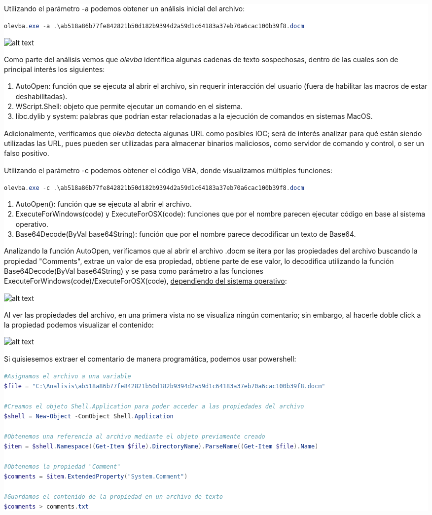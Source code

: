 Utilizando el parámetro -a podemos obtener un análisis inicial del archivo:

```powershell
olevba.exe -a .\ab518a86b77fe842821b50d182b9394d2a59d1c64183a37eb70a6cac100b39f8.docm
```


![alt text](/img/002-olevba-a.png "Olevba -a result")

Como parte del análisis vemos que *olevba* identifica algunas cadenas de texto sospechosas, dentro de las cuales son de principal interés los siguientes:
1. AutoOpen: función que se ejecuta al abrir el archivo, sin requerir interacción del usuario (fuera de habilitar las macros de estar deshabilitadas).
2. WScript.Shell: objeto que permite ejecutar un comando en el sistema.
3. libc.dylib y system: palabras que podrían estar relacionadas a la ejecución de comandos en sistemas MacOS.

Adicionalmente, verificamos que *olevba* detecta algunas URL como posibles IOC; será de interés analizar para qué están siendo utilizadas las URL, pues pueden ser utilizadas para almacenar binarios maliciosos, como servidor de comando y control, o ser un falso positivo.

Utilizando el parámetro -c podemos obtener el código VBA, donde visualizamos múltiples funciones:
```powershell
olevba.exe -c .\ab518a86b77fe842821b50d182b9394d2a59d1c64183a37eb70a6cac100b39f8.docm
```
1. AutoOpen(): función que se ejecuta al abrir el archivo.
2. ExecuteForWindows(code) y ExecuteForOSX(code): funciones que por el nombre parecen ejecutar código en base al sistema operativo.
3. Base64Decode(ByVal base64String): función que por el nombre parece decodificar un texto de Base64.

Analizando la función AutoOpen, verificamos que al abrir el archivo .docm se itera por las propiedades del archivo buscando la propiedad "Comments", extrae un valor de esa propiedad, obtiene parte de ese valor, lo decodifica utilizando la función Base64Decode(ByVal base64String) y se pasa como parámetro a las funciones ExecuteForWindows(code)/ExecuteForOSX(code), [dependiendo del sistema operativo](https://learn.microsoft.com/en-us/office/vba/Language/Concepts/Getting-Started/compiler-constants):

![alt text](/img/002-olevba-autoOpen.png "AutoOpen")

Al ver las propiedades del archivo, en una primera vista no se visualiza ningún comentario; sin embargo, al hacerle doble click a la propiedad podemos visualizar el contenido:

![alt text](/img/002-comments.png "Comments property")

Si quisiesemos extraer el comentario de manera programática, podemos usar powershell:
```powershell
#Asignamos el archivo a una variable
$file = "C:\Analisis\ab518a86b77fe842821b50d182b9394d2a59d1c64183a37eb70a6cac100b39f8.docm"

#Creamos el objeto Shell.Application para poder acceder a las propiedades del archivo
$shell = New-Object -ComObject Shell.Application

#Obtenemos una referencia al archivo mediante el objeto previamente creado
$item = $shell.Namespace((Get-Item $file).DirectoryName).ParseName((Get-Item $file).Name)

#Obtenemos la propiedad "Comment"
$comments = $item.ExtendedProperty("System.Comment")

#Guardamos el contenido de la propiedad en un archivo de texto
$comments > comments.txt
```
